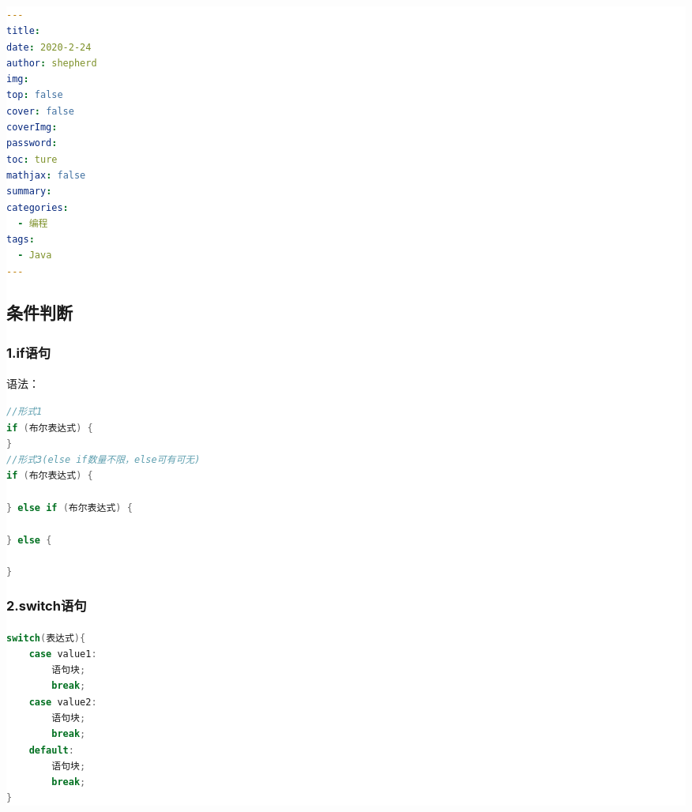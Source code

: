 ```yaml
---
title: 
date: 2020-2-24
author: shepherd
img: 
top: false
cover: false
coverImg: 
password:
toc: ture
mathjax: false
summary: 
categories: 
  - 编程
tags:
  - Java
---
```


## 条件判断

### 1.if语句

语法：

```java
//形式1
if (布尔表达式) {
}
//形式3(else if数量不限，else可有可无)
if (布尔表达式) {
    
} else if (布尔表达式) {
    
} else {
    
}
```



### 2.switch语句

```java
switch(表达式){
	case value1:
		语句块;
		break;
	case value2:
		语句块;
		break;
	default:
		语句块;
		break;
}
```
